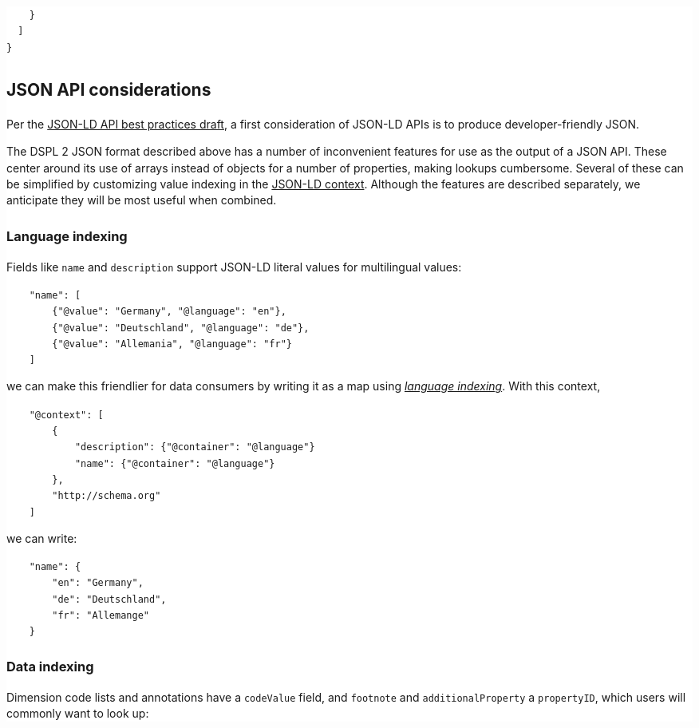 ```
    }
  ]
}
```

## JSON API considerations
Per the [JSON-LD API best practices
draft](https://json-ld.org/spec/latest/json-ld-api-best-practices/#use-json), a
first consideration of JSON-LD APIs is to produce developer-friendly JSON.

The DSPL 2 JSON format described above has a number of inconvenient features for
use as the output of a JSON API. These center around its use of arrays instead
of objects for a number of properties, making lookups cumbersome.  Several of
these can be simplified by customizing value indexing in the [JSON-LD
context](https://w3c.github.io/json-ld-syntax/#the-context). Although the
features are described separately, we anticipate they will be most useful
when combined.

### Language indexing
Fields like `name` and `description` support JSON-LD literal values for multilingual values:

```
    "name": [
        {"@value": "Germany", "@language": "en"},
        {"@value": "Deutschland", "@language": "de"},
        {"@value": "Allemania", "@language": "fr"}
    ]
```

we can make this friendlier for data consumers by writing it as a map using [*language indexing*](https://w3c.github.io/json-ld-syntax/#language-indexing). With this context,

```
    "@context": [
        {
            "description": {"@container": "@language"}
            "name": {"@container": "@language"}
        },
        "http://schema.org"
    ]

```

we can write: 

```
    "name": {
        "en": "Germany",
        "de": "Deutschland",
        "fr": "Allemange"
    }
```

### Data indexing
Dimension code lists and annotations have a `codeValue` field, and `footnote`
and `additionalProperty` a `propertyID`, which users will commonly want to look
up:

